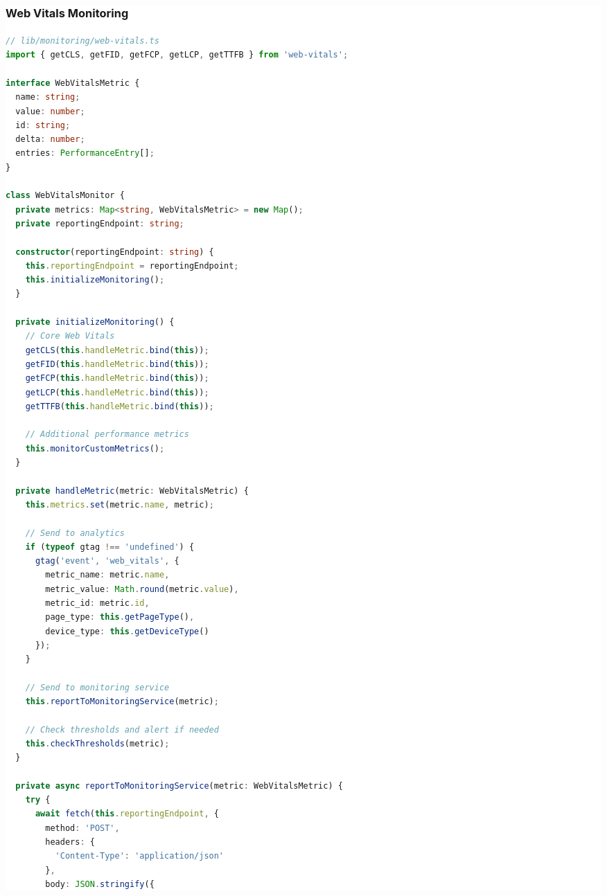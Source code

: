### Web Vitals Monitoring
```typescript
// lib/monitoring/web-vitals.ts
import { getCLS, getFID, getFCP, getLCP, getTTFB } from 'web-vitals';

interface WebVitalsMetric {
  name: string;
  value: number;
  id: string;
  delta: number;
  entries: PerformanceEntry[];
}

class WebVitalsMonitor {
  private metrics: Map<string, WebVitalsMetric> = new Map();
  private reportingEndpoint: string;

  constructor(reportingEndpoint: string) {
    this.reportingEndpoint = reportingEndpoint;
    this.initializeMonitoring();
  }

  private initializeMonitoring() {
    // Core Web Vitals
    getCLS(this.handleMetric.bind(this));
    getFID(this.handleMetric.bind(this));
    getFCP(this.handleMetric.bind(this));
    getLCP(this.handleMetric.bind(this));
    getTTFB(this.handleMetric.bind(this));

    // Additional performance metrics
    this.monitorCustomMetrics();
  }

  private handleMetric(metric: WebVitalsMetric) {
    this.metrics.set(metric.name, metric);
    
    // Send to analytics
    if (typeof gtag !== 'undefined') {
      gtag('event', 'web_vitals', {
        metric_name: metric.name,
        metric_value: Math.round(metric.value),
        metric_id: metric.id,
        page_type: this.getPageType(),
        device_type: this.getDeviceType()
      });
    }

    // Send to monitoring service
    this.reportToMonitoringService(metric);

    // Check thresholds and alert if needed
    this.checkThresholds(metric);
  }

  private async reportToMonitoringService(metric: WebVitalsMetric) {
    try {
      await fetch(this.reportingEndpoint, {
        method: 'POST',
        headers: {
          'Content-Type': 'application/json'
        },
        body: JSON.stringify({
```